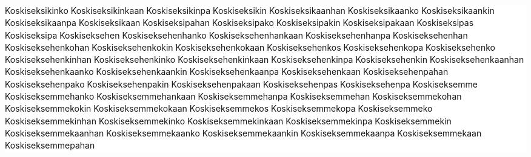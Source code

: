 Koskiseksikinko
Koskiseksikinkaan
Koskiseksikinpa
Koskiseksikin
Koskiseksikaanhan
Koskiseksikaanko
Koskiseksikaankin
Koskiseksikaanpa
Koskiseksikaan
Koskiseksipahan
Koskiseksipako
Koskiseksipakin
Koskiseksipakaan
Koskiseksipas
Koskiseksipa
Koskiseksehen
Koskiseksehenhanko
Koskiseksehenhankaan
Koskiseksehenhanpa
Koskiseksehenhan
Koskiseksehenkohan
Koskiseksehenkokin
Koskiseksehenkokaan
Koskiseksehenkos
Koskiseksehenkopa
Koskiseksehenko
Koskiseksehenkinhan
Koskiseksehenkinko
Koskiseksehenkinkaan
Koskiseksehenkinpa
Koskiseksehenkin
Koskiseksehenkaanhan
Koskiseksehenkaanko
Koskiseksehenkaankin
Koskiseksehenkaanpa
Koskiseksehenkaan
Koskiseksehenpahan
Koskiseksehenpako
Koskiseksehenpakin
Koskiseksehenpakaan
Koskiseksehenpas
Koskiseksehenpa
Koskiseksemme
Koskiseksemmehanko
Koskiseksemmehankaan
Koskiseksemmehanpa
Koskiseksemmehan
Koskiseksemmekohan
Koskiseksemmekokin
Koskiseksemmekokaan
Koskiseksemmekos
Koskiseksemmekopa
Koskiseksemmeko
Koskiseksemmekinhan
Koskiseksemmekinko
Koskiseksemmekinkaan
Koskiseksemmekinpa
Koskiseksemmekin
Koskiseksemmekaanhan
Koskiseksemmekaanko
Koskiseksemmekaankin
Koskiseksemmekaanpa
Koskiseksemmekaan
Koskiseksemmepahan